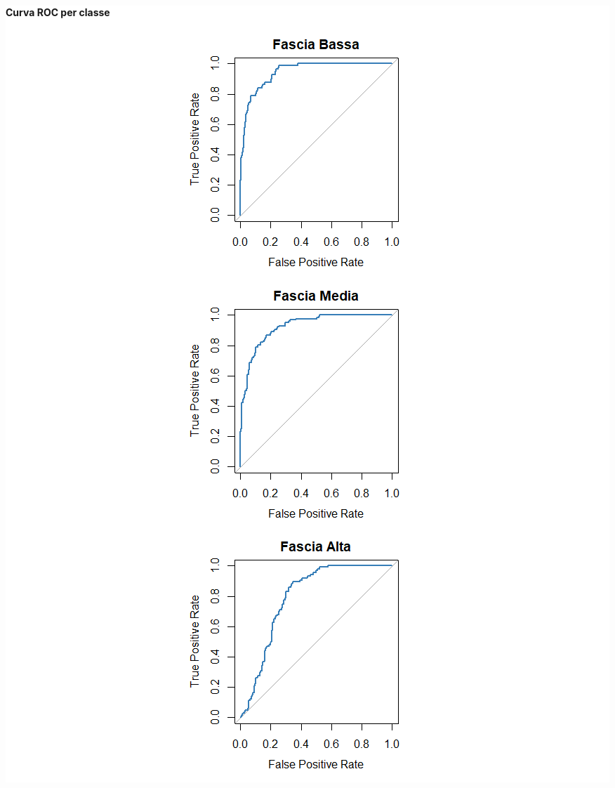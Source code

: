 **Curva ROC per classe**

![roc_svm_1](images/roc_svm_1.png)
![roc_svm_2](images/roc_svm_2.png)
![roc_svm_3](images/roc_svm_3.png)